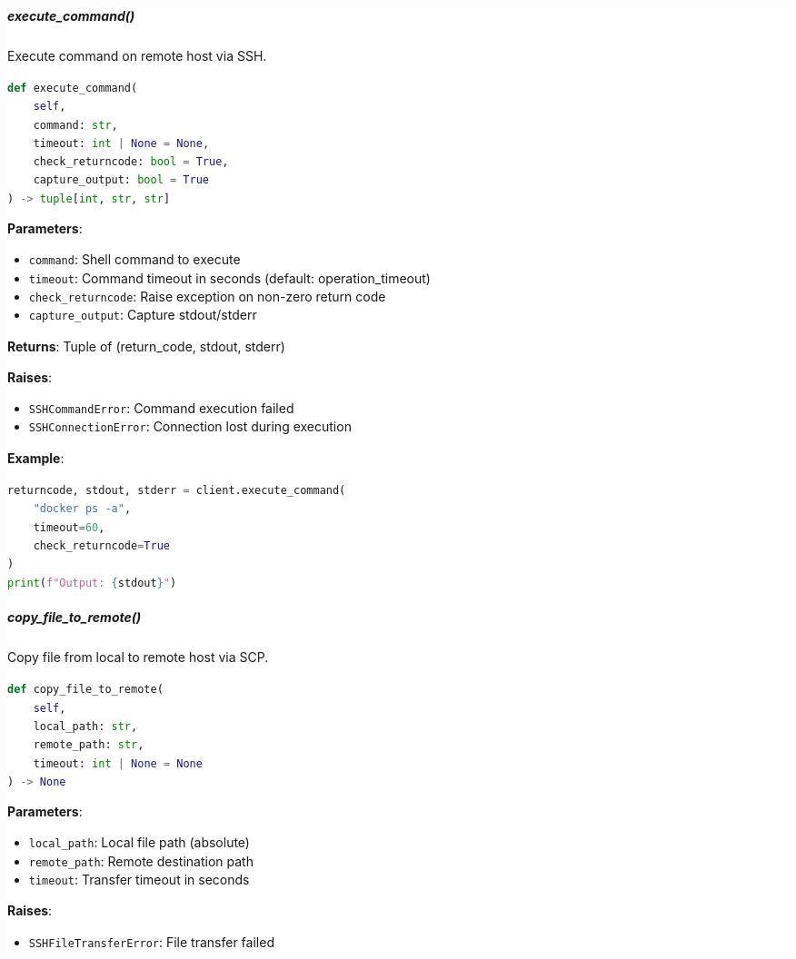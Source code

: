 ##### execute_command()

Execute command on remote host via SSH.

```python
def execute_command(
    self,
    command: str,
    timeout: int | None = None,
    check_returncode: bool = True,
    capture_output: bool = True
) -> tuple[int, str, str]
```

**Parameters**:
- `command`: Shell command to execute
- `timeout`: Command timeout in seconds (default: operation_timeout)
- `check_returncode`: Raise exception on non-zero return code
- `capture_output`: Capture stdout/stderr

**Returns**: Tuple of (return_code, stdout, stderr)

**Raises**:
- `SSHCommandError`: Command execution failed
- `SSHConnectionError`: Connection lost during execution

**Example**:
```python
returncode, stdout, stderr = client.execute_command(
    "docker ps -a",
    timeout=60,
    check_returncode=True
)
print(f"Output: {stdout}")
```

##### copy_file_to_remote()

Copy file from local to remote host via SCP.

```python
def copy_file_to_remote(
    self,
    local_path: str,
    remote_path: str,
    timeout: int | None = None
) -> None
```

**Parameters**:
- `local_path`: Local file path (absolute)
- `remote_path`: Remote destination path
- `timeout`: Transfer timeout in seconds

**Raises**:
- `SSHFileTransferError`: File transfer failed

